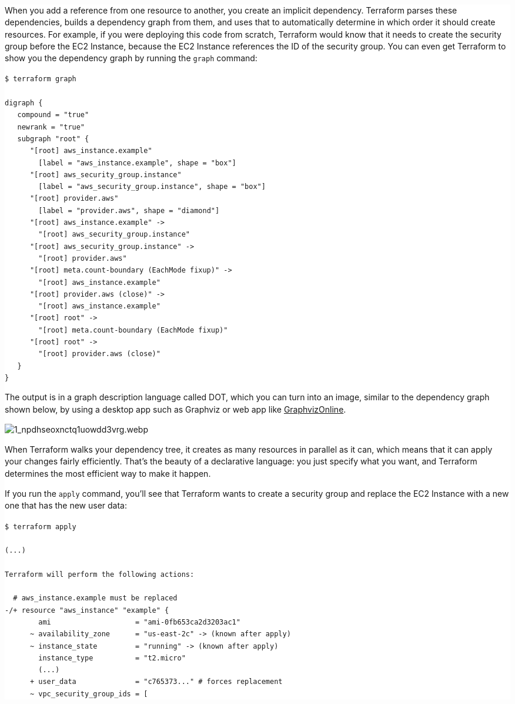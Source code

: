 When you add a reference from one resource to another, you create an implicit dependency. Terraform parses these dependencies, builds a dependency graph from them, and uses that to automatically determine in which order it should create resources. For example, if you were deploying this code from scratch, Terraform would know that it needs to create the security group before the EC2 Instance, because the EC2 Instance references the ID of the security group. You can even get Terraform to show you the dependency graph by running the `graph` command:

```
$ terraform graph

digraph {
   compound = "true"
   newrank = "true"
   subgraph "root" {
      "[root] aws_instance.example"
        [label = "aws_instance.example", shape = "box"]
      "[root] aws_security_group.instance"
        [label = "aws_security_group.instance", shape = "box"]
      "[root] provider.aws"
        [label = "provider.aws", shape = "diamond"]
      "[root] aws_instance.example" ->
        "[root] aws_security_group.instance"
      "[root] aws_security_group.instance" ->
        "[root] provider.aws"
      "[root] meta.count-boundary (EachMode fixup)" ->
        "[root] aws_instance.example"
      "[root] provider.aws (close)" ->
        "[root] aws_instance.example"
      "[root] root" ->
        "[root] meta.count-boundary (EachMode fixup)"
      "[root] root" ->
        "[root] provider.aws (close)"
   }
}
```

The output is in a graph description language called DOT, which you can turn into an image, similar to the dependency graph shown below, by using a desktop app such as Graphviz or web app like [GraphvizOnline](http://dreampuf.github.io/GraphvizOnline).

![1_npdhseoxnctq1uowdd3vrg.webp](/assets/img/apps/terraform/1_npdhseoxnctq1uowdd3vrg.webp)

When Terraform walks your dependency tree, it creates as many resources in parallel as it can, which means that it can apply your changes fairly efficiently. That’s the beauty of a declarative language: you just specify what you want, and Terraform determines the most efficient way to make it happen.

If you run the `apply` command, you’ll see that Terraform wants to create a security group and replace the EC2 Instance with a new one that has the new user data:

```
$ terraform apply

(...)

Terraform will perform the following actions:

  # aws_instance.example must be replaced
-/+ resource "aws_instance" "example" {
        ami                    = "ami-0fb653ca2d3203ac1"
      ~ availability_zone      = "us-east-2c" -> (known after apply)
      ~ instance_state         = "running" -> (known after apply)
        instance_type          = "t2.micro"
        (...)
      + user_data              = "c765373..." # forces replacement
      ~ vpc_security_group_ids = [
```